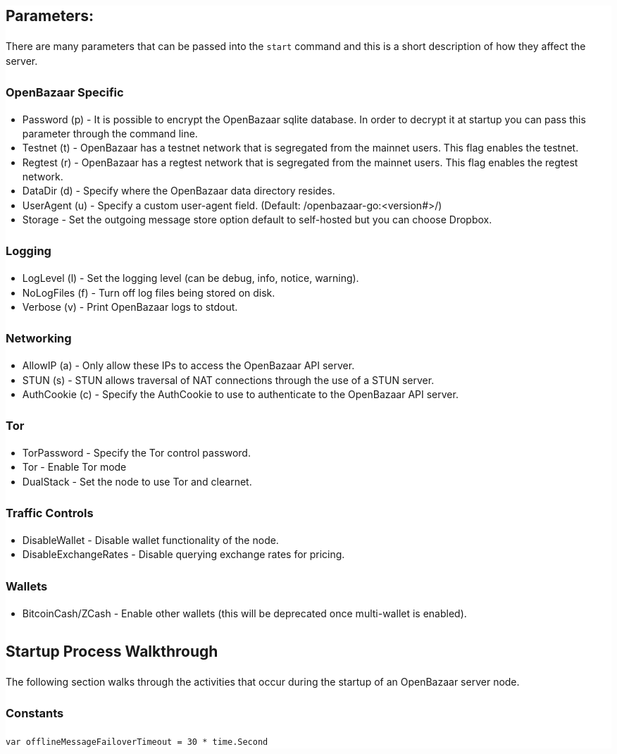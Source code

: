 
## Parameters:

There are many parameters that can be passed into the `start` command and this is a short description of how they affect the server.

### OpenBazaar Specific
- Password (p) - It is possible to encrypt the OpenBazaar sqlite database. In order to decrypt it at startup you can pass this parameter through the command line.
- Testnet (t) - OpenBazaar has a testnet network that is segregated from the mainnet users. This flag enables the testnet.
- Regtest  (r) - OpenBazaar has a regtest network that is segregated from the mainnet users. This flag enables the regtest network.
- DataDir (d) - Specify where the OpenBazaar data directory resides.
- UserAgent (u) - Specify a custom user-agent field. (Default: /openbazaar-go:<version#>/)
- Storage - Set the outgoing message store option default to self-hosted but you can choose Dropbox.

### Logging
- LogLevel (l) - Set the logging level (can be debug, info, notice, warning).
- NoLogFiles (f) - Turn off log files being stored on disk.
- Verbose (v) - Print OpenBazaar logs to stdout.

### Networking
- AllowIP (a) - Only allow these IPs to access the OpenBazaar API server.
- STUN (s) - STUN allows traversal of NAT connections through the use of a STUN server.
- AuthCookie (c) - Specify the AuthCookie to use to authenticate to the OpenBazaar API server.

### Tor
- TorPassword - Specify the Tor control password.
- Tor - Enable Tor mode
- DualStack - Set the node to use Tor and clearnet.

### Traffic Controls
- DisableWallet - Disable wallet functionality of the node.
- DisableExchangeRates - Disable querying exchange rates for pricing.

### Wallets
- BitcoinCash/ZCash - Enable other wallets (this will be deprecated once multi-wallet is enabled).


## Startup Process Walkthrough

The following section walks through the activities that occur during the startup of an OpenBazaar server node.

### Constants
```
var offlineMessageFailoverTimeout = 30 * time.Second
```
